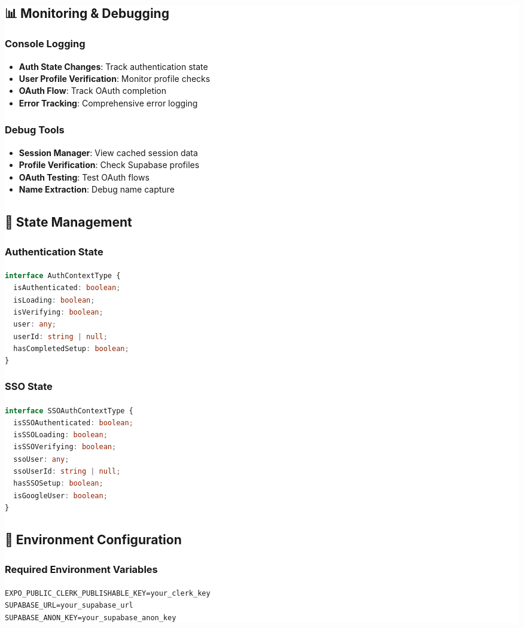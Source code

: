 ## 📊 Monitoring & Debugging

### Console Logging
- **Auth State Changes**: Track authentication state
- **User Profile Verification**: Monitor profile checks
- **OAuth Flow**: Track OAuth completion
- **Error Tracking**: Comprehensive error logging

### Debug Tools
- **Session Manager**: View cached session data
- **Profile Verification**: Check Supabase profiles
- **OAuth Testing**: Test OAuth flows
- **Name Extraction**: Debug name capture

## 🔄 State Management

### Authentication State
```typescript
interface AuthContextType {
  isAuthenticated: boolean;
  isLoading: boolean;
  isVerifying: boolean;
  user: any;
  userId: string | null;
  hasCompletedSetup: boolean;
}
```

### SSO State
```typescript
interface SSOAuthContextType {
  isSSOAuthenticated: boolean;
  isSSOLoading: boolean;
  isSSOVerifying: boolean;
  ssoUser: any;
  ssoUserId: string | null;
  hasSSOSetup: boolean;
  isGoogleUser: boolean;
}
```

## 📝 Environment Configuration

### Required Environment Variables
```env
EXPO_PUBLIC_CLERK_PUBLISHABLE_KEY=your_clerk_key
SUPABASE_URL=your_supabase_url
SUPABASE_ANON_KEY=your_supabase_anon_key
```

